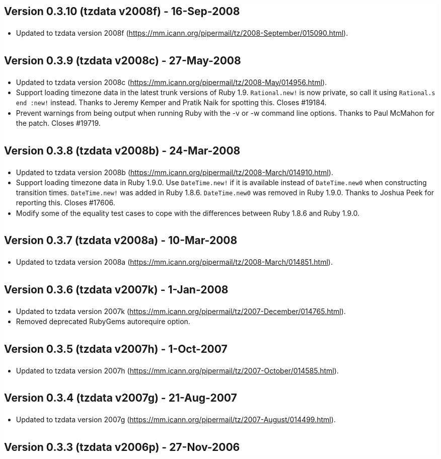 ## Version 0.3.10 (tzdata v2008f) - 16-Sep-2008

- Updated to tzdata version 2008f
  (<https://mm.icann.org/pipermail/tz/2008-September/015090.html>).

## Version 0.3.9 (tzdata v2008c) - 27-May-2008

- Updated to tzdata version 2008c
  (<https://mm.icann.org/pipermail/tz/2008-May/014956.html>).
- Support loading timezone data in the latest trunk versions of Ruby 1.9.
  `Rational.new!` is now private, so call it using `Rational.send :new!`
  instead. Thanks to Jeremy Kemper and Pratik Naik for spotting this. Closes
  #19184.
- Prevent warnings from being output when running Ruby with the -v or -w
  command line options. Thanks to Paul McMahon for the patch. Closes #19719.

## Version 0.3.8 (tzdata v2008b) - 24-Mar-2008

- Updated to tzdata version 2008b
  (<https://mm.icann.org/pipermail/tz/2008-March/014910.html>).
- Support loading timezone data in Ruby 1.9.0. Use `DateTime.new!` if it is
  available instead of `DateTime.new0` when constructing transition times.
  `DateTime.new!` was added in Ruby 1.8.6. `DateTime.new0` was removed in
  Ruby 1.9.0. Thanks to Joshua Peek for reporting this. Closes #17606.
- Modify some of the equality test cases to cope with the differences
  between Ruby 1.8.6 and Ruby 1.9.0.

## Version 0.3.7 (tzdata v2008a) - 10-Mar-2008

- Updated to tzdata version 2008a
  (<https://mm.icann.org/pipermail/tz/2008-March/014851.html>).

## Version 0.3.6 (tzdata v2007k) - 1-Jan-2008

- Updated to tzdata version 2007k
  (<https://mm.icann.org/pipermail/tz/2007-December/014765.html>).
- Removed deprecated RubyGems autorequire option.

## Version 0.3.5 (tzdata v2007h) - 1-Oct-2007

- Updated to tzdata version 2007h
  (<https://mm.icann.org/pipermail/tz/2007-October/014585.html>).

## Version 0.3.4 (tzdata v2007g) - 21-Aug-2007

- Updated to tzdata version 2007g
  (<https://mm.icann.org/pipermail/tz/2007-August/014499.html>).

## Version 0.3.3 (tzdata v2006p) - 27-Nov-2006
